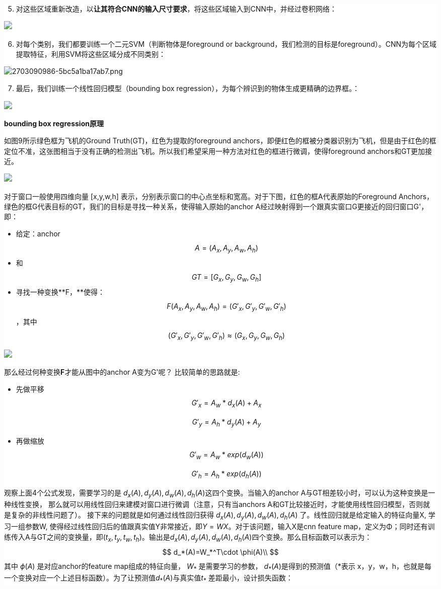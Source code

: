 5. 对这些区域重新改造，以**让其符合CNN的输入尺寸要求**，将这些区域输入到CNN中，并经过卷积网络：

![](https://upload-images.jianshu.io/upload_images/1083955-3b81e45d18489d6d.png?imageMogr2/auto-orient/strip%7CimageView2/2/w/1240)


6. 对每个类别，我们都要训练一个二元SVM（判断物体是foreground or background，我们检测的目标是foreground）。CNN为每个区域提取特征，利用SVM将这些区域分成不同类别：

![2703090986-5bc5a1ba17ab7.png](https://upload-images.jianshu.io/upload_images/1083955-cccf337d938975f3.png?imageMogr2/auto-orient/strip%7CimageView2/2/w/1240)



7. 最后，我们训练一个线性回归模型（bounding box regression），为每个辨识到的物体生成更精确的边界框。：

![](https://upload-images.jianshu.io/upload_images/1083955-c7d0abddb8920529.png?imageMogr2/auto-orient/strip%7CimageView2/2/w/1240)


**bounding box regression原理**

如图9所示绿色框为飞机的Ground Truth(GT)，红色为提取的foreground anchors，即便红色的框被分类器识别为飞机，但是由于红色的框定位不准，这张图相当于没有正确的检测出飞机。所以我们希望采用一种方法对红色的框进行微调，使得foreground anchors和GT更加接近。

![](https://upload-images.jianshu.io/upload_images/1083955-d4a80b9e2a160419.jpg?imageMogr2/auto-orient/strip%7CimageView2/2/w/1240)

对于窗口一般使用四维向量 [x,y,w,h] 表示，分别表示窗口的中心点坐标和宽高。对于下图，红色的框A代表原始的Foreground Anchors，绿色的框G代表目标的GT，我们的目标是寻找一种关系，使得输入原始的anchor A经过映射得到一个跟真实窗口G更接近的回归窗口G'，即：

- 给定：anchor$$A = (A_x,A_y,A_w,A_h)$$ 
-  和$$GT = [G_x,G_y,G_w,G_h]$$ 
- 寻找一种变换**F，**使得：$$F(A_x,A_y,A_w,A_h)=(G'_x,G'_y,G'_w,G'_h)$$，其中$$(G'_x,G'_y,G'_w,G'_h)\approx (G_x,G_y,G_w,G_h)$$

![](https://upload-images.jianshu.io/upload_images/1083955-c126455bab332c86.jpg?imageMogr2/auto-orient/strip%7CimageView2/2/w/1240)

那么经过何种变换**F**才能从图中的anchor A变为G'呢？ 比较简单的思路就是:

- 先做平移
  $$
  G'_x = A_w*d_x(A)+A_x
  $$

  $$
  G'_y = A_h*d_y(A)+A_y
  $$

- 再做缩放
  $$
  G'_w = A_w*exp(d_w(A))
  $$

  $$
  G'_h = A_h*exp(d_h(A))
  $$

观察上面4个公式发现，需要学习的是 $d_{x}(A),d_{y}(A),d_{w}(A),d_{h}(A)$这四个变换。当输入的anchor A与GT相差较小时，可以认为这种变换是一种线性变换， 那么就可以用线性回归来建模对窗口进行微调（注意，只有当anchors A和GT比较接近时，才能使用线性回归模型，否则就是复杂的非线性问题了）。
接下来的问题就是如何通过线性回归获得 $d_{x}(A),d_{y}(A),d_{w}(A),d_{h}(A)$ 了。线性回归就是给定输入的特征向量X, 学习一组参数W, 使得经过线性回归后的值跟真实值Y非常接近，即$Y=WX$。对于该问题，输入X是cnn feature map，定义为Φ；同时还有训练传入A与GT之间的变换量，即$(t_{x}, t_{y}, t_{w}, t_{h})$。输出是$d_{x}(A),d_{y}(A),d_{w}(A),d_{h}(A)$四个变换。那么目标函数可以表示为：
$$
d_*(A)=W_*^T\cdot \phi(A)\\
$$
其中 $\phi(A)$ 是对应anchor的feature map组成的特征向量， $W_*$ 是需要学习的参数， $d_*(A)$是得到的预测值（*表示 x，y，w，h，也就是每一个变换对应一个上述目标函数）。为了让预测值$d_*(A)$与真实值$t_*$ 差距最小，设计损失函数：

